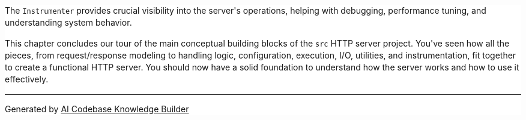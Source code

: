 The `Instrumenter` provides crucial visibility into the server's operations, helping with debugging, performance tuning, and understanding system behavior.

This chapter concludes our tour of the main conceptual building blocks of the `src` HTTP server project. You've seen how all the pieces, from request/response modeling to handling logic, configuration, execution, I/O, utilities, and instrumentation, fit together to create a functional HTTP server. You should now have a solid foundation to understand how the server works and how to use it effectively.

---

Generated by [AI Codebase Knowledge Builder](https://github.com/The-Pocket/Tutorial-Codebase-Knowledge)